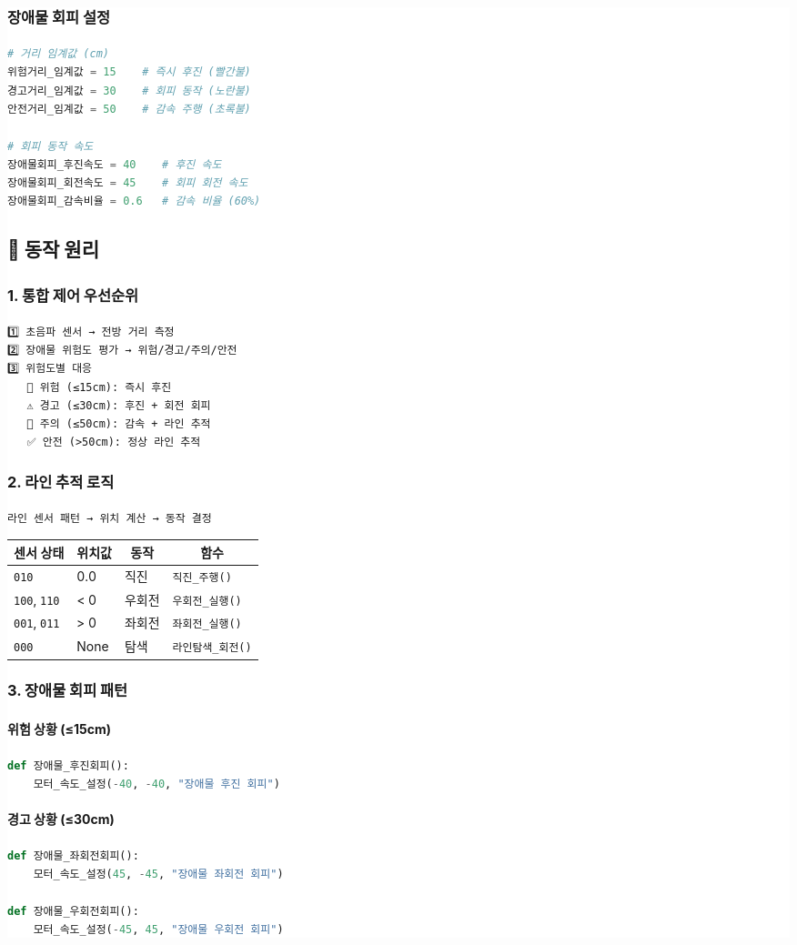 ### 장애물 회피 설정

```python
# 거리 임계값 (cm)
위험거리_임계값 = 15    # 즉시 후진 (빨간불)
경고거리_임계값 = 30    # 회피 동작 (노란불)  
안전거리_임계값 = 50    # 감속 주행 (초록불)

# 회피 동작 속도
장애물회피_후진속도 = 40    # 후진 속도
장애물회피_회전속도 = 45    # 회피 회전 속도
장애물회피_감속비율 = 0.6   # 감속 비율 (60%)
```

## 🧠 동작 원리

### 1. 통합 제어 우선순위

```
1️⃣ 초음파 센서 → 전방 거리 측정
2️⃣ 장애물 위험도 평가 → 위험/경고/주의/안전
3️⃣ 위험도별 대응
   🚨 위험 (≤15cm): 즉시 후진
   ⚠️ 경고 (≤30cm): 후진 + 회전 회피
   🔶 주의 (≤50cm): 감속 + 라인 추적
   ✅ 안전 (>50cm): 정상 라인 추적
```

### 2. 라인 추적 로직

```
라인 센서 패턴 → 위치 계산 → 동작 결정
```

| 센서 상태 | 위치값 | 동작 | 함수 |
|-----------|--------|------|------|
| `010` | 0.0 | 직진 | `직진_주행()` |
| `100`, `110` | < 0 | 우회전 | `우회전_실행()` |
| `001`, `011` | > 0 | 좌회전 | `좌회전_실행()` |
| `000` | None | 탐색 | `라인탐색_회전()` |

### 3. 장애물 회피 패턴

#### 위험 상황 (≤15cm)
```python
def 장애물_후진회피():
    모터_속도_설정(-40, -40, "장애물 후진 회피")
```

#### 경고 상황 (≤30cm)
```python
def 장애물_좌회전회피():
    모터_속도_설정(45, -45, "장애물 좌회전 회피")

def 장애물_우회전회피():
    모터_속도_설정(-45, 45, "장애물 우회전 회피")
```
